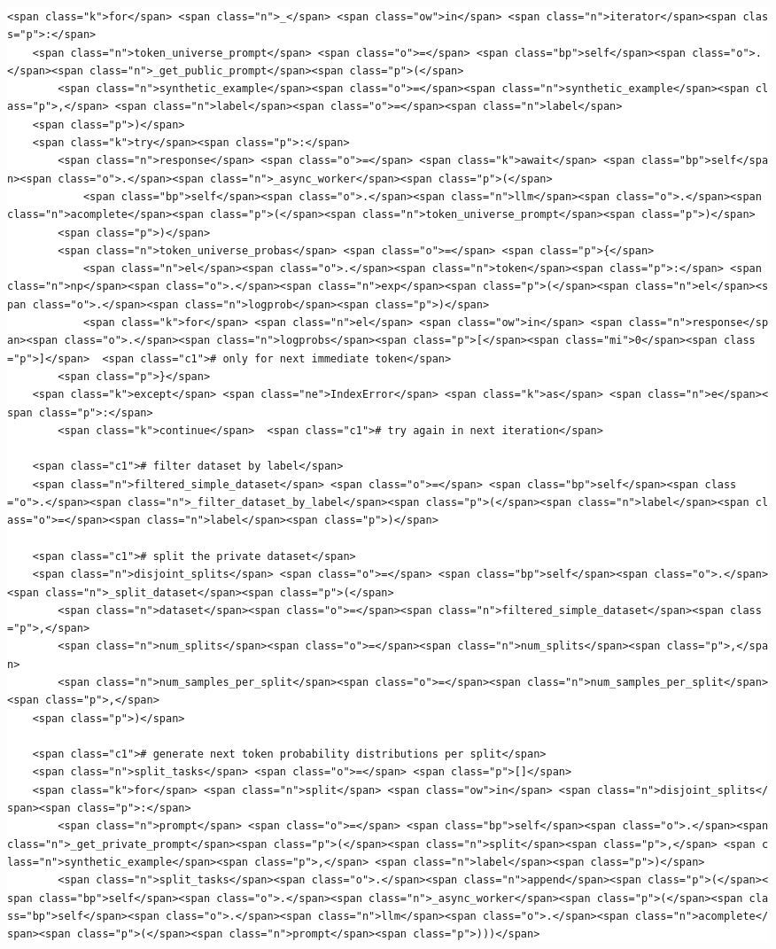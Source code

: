     <span class="k">for</span> <span class="n">_</span> <span class="ow">in</span> <span class="n">iterator</span><span class="p">:</span>
        <span class="n">token_universe_prompt</span> <span class="o">=</span> <span class="bp">self</span><span class="o">.</span><span class="n">_get_public_prompt</span><span class="p">(</span>
            <span class="n">synthetic_example</span><span class="o">=</span><span class="n">synthetic_example</span><span class="p">,</span> <span class="n">label</span><span class="o">=</span><span class="n">label</span>
        <span class="p">)</span>
        <span class="k">try</span><span class="p">:</span>
            <span class="n">response</span> <span class="o">=</span> <span class="k">await</span> <span class="bp">self</span><span class="o">.</span><span class="n">_async_worker</span><span class="p">(</span>
                <span class="bp">self</span><span class="o">.</span><span class="n">llm</span><span class="o">.</span><span class="n">acomplete</span><span class="p">(</span><span class="n">token_universe_prompt</span><span class="p">)</span>
            <span class="p">)</span>
            <span class="n">token_universe_probas</span> <span class="o">=</span> <span class="p">{</span>
                <span class="n">el</span><span class="o">.</span><span class="n">token</span><span class="p">:</span> <span class="n">np</span><span class="o">.</span><span class="n">exp</span><span class="p">(</span><span class="n">el</span><span class="o">.</span><span class="n">logprob</span><span class="p">)</span>
                <span class="k">for</span> <span class="n">el</span> <span class="ow">in</span> <span class="n">response</span><span class="o">.</span><span class="n">logprobs</span><span class="p">[</span><span class="mi">0</span><span class="p">]</span>  <span class="c1"># only for next immediate token</span>
            <span class="p">}</span>
        <span class="k">except</span> <span class="ne">IndexError</span> <span class="k">as</span> <span class="n">e</span><span class="p">:</span>
            <span class="k">continue</span>  <span class="c1"># try again in next iteration</span>

        <span class="c1"># filter dataset by label</span>
        <span class="n">filtered_simple_dataset</span> <span class="o">=</span> <span class="bp">self</span><span class="o">.</span><span class="n">_filter_dataset_by_label</span><span class="p">(</span><span class="n">label</span><span class="o">=</span><span class="n">label</span><span class="p">)</span>

        <span class="c1"># split the private dataset</span>
        <span class="n">disjoint_splits</span> <span class="o">=</span> <span class="bp">self</span><span class="o">.</span><span class="n">_split_dataset</span><span class="p">(</span>
            <span class="n">dataset</span><span class="o">=</span><span class="n">filtered_simple_dataset</span><span class="p">,</span>
            <span class="n">num_splits</span><span class="o">=</span><span class="n">num_splits</span><span class="p">,</span>
            <span class="n">num_samples_per_split</span><span class="o">=</span><span class="n">num_samples_per_split</span><span class="p">,</span>
        <span class="p">)</span>

        <span class="c1"># generate next token probability distributions per split</span>
        <span class="n">split_tasks</span> <span class="o">=</span> <span class="p">[]</span>
        <span class="k">for</span> <span class="n">split</span> <span class="ow">in</span> <span class="n">disjoint_splits</span><span class="p">:</span>
            <span class="n">prompt</span> <span class="o">=</span> <span class="bp">self</span><span class="o">.</span><span class="n">_get_private_prompt</span><span class="p">(</span><span class="n">split</span><span class="p">,</span> <span class="n">synthetic_example</span><span class="p">,</span> <span class="n">label</span><span class="p">)</span>
            <span class="n">split_tasks</span><span class="o">.</span><span class="n">append</span><span class="p">(</span><span class="bp">self</span><span class="o">.</span><span class="n">_async_worker</span><span class="p">(</span><span class="bp">self</span><span class="o">.</span><span class="n">llm</span><span class="o">.</span><span class="n">acomplete</span><span class="p">(</span><span class="n">prompt</span><span class="p">)))</span>
